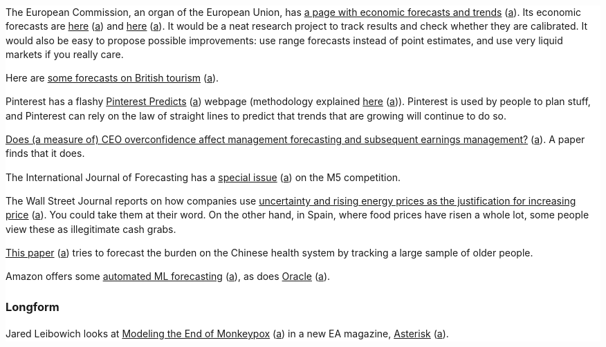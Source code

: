 The European Commission, an organ of the European Union, has [a page with economic forecasts and trends](https://commission.europa.eu/statistics/economic-forecasts-and-trends_en) ([a](http://web.archive.org/web/20221225144109/https://commission.europa.eu/statistics/economic-forecasts-and-trends_en)). Its economic forecasts are [here](https://economy-finance.ec.europa.eu/economic-forecast-and-surveys/economic-forecasts_en) ([a](http://web.archive.org/web/20221227042949/https://economy-finance.ec.europa.eu/economic-forecast-and-surveys/economic-forecasts_en)) and [here](https://ec.europa.eu/economy_finance/publications/european_economy/forecasts/index_en.htm) ([a](http://web.archive.org/web/20221101065157/https://ec.europa.eu/economy_finance/publications/european_economy/forecasts/index_en.htm)). It would be a neat research project to track results and check whether they are calibrated. It would also be easy to propose possible improvements: use range forecasts instead of point estimates, and use very liquid markets if you really care.

Here are [some forecasts on British tourism](https://www.visitbritain.org/2023-tourism-forecast) ([a](http://web.archive.org/web/20230104165249/https://www.visitbritain.org/2023-tourism-forecast)).

Pinterest has a flashy [Pinterest Predicts](https://business.pinterest.com/en-us/pinterest-predicts/) ([a](http://web.archive.org/web/20230104173909/https://business.pinterest.com/en-us/pinterest-predicts/)) webpage (methodology explained [here](https://business.pinterest.com/en-us/blog/how-we-forecast-trends-pinterest-predicts/) ([a](http://web.archive.org/web/20221228013359/https://business.pinterest.com/en-us/blog/how-we-forecast-trends-pinterest-predicts/))). Pinterest is used by people to plan stuff, and Pinterest can rely on the law of straight lines to predict that trends that are growing will continue to do so.

[Does (a measure of) CEO overconfidence affect management forecasting and subsequent earnings management?](https://sci-hub.se/https://onlinelibrary.wiley.com/doi/epdf/10.1111/1911-3846.12144) ([a](https://web.archive.org/web/20230104231627/https://sci-hub.se/https://onlinelibrary.wiley.com/doi/epdf/10.1111/1911-3846.12144)). A paper finds that it does.

The International Journal of Forecasting has a [special issue](https://www.sciencedirect.com/journal/international-journal-of-forecasting/vol/38/issue/4) ([a](https://web.archive.org/web/20230000000000*/https://www.sciencedirect.com/journal/international-journal-of-forecasting/vol/38/issue/4)) on the M5 competition.

The Wall Street Journal reports on how companies use [uncertainty and rising energy prices as the justification for increasing price](https://www.wsj.com/articles/unilever-cfo-struggles-with-forecasting-accuracy-amid-high-inflation-11666904322) ([a](http://web.archive.org/web/20230105211045/https://www.wsj.com/articles/unilever-cfo-struggles-with-forecasting-accuracy-amid-high-inflation-11666904322)). You could take them at their word. On the other hand, in Spain, where food prices have risen a whole lot, some people view these as illegitimate cash grabs.

[This paper](https://www.thelancet.com/journals/lanpub/article/PIIS2468-2667%2822%2900203-1/fulltext) ([a](http://web.archive.org/web/20230105002641/https://www.thelancet.com/journals/lanpub/article/PIIS2468-2667%2822%2900203-1/fulltext)) tries to forecast the burden on the Chinese health system by tracking a large sample of older people.

Amazon offers some [automated ML forecasting](https://techcrunch.com/2022/11/29/aws-brings-natural-language-forecasting-queries-to-quicksight-q) ([a](https://web.archive.org/web/20230000000000*/https://techcrunch.com/2022/11/29/aws-brings-natural-language-forecasting-queries-to-quicksight-q)), as does [Oracle](https://www.oracle.com/sk/artificial-intelligence/forecasting/) ([a](http://web.archive.org/web/20230105002702/https://www.oracle.com/sk/artificial-intelligence/forecasting/)).

### Longform

Jared Leibowich looks at [Modeling the End of Monkeypox](https://asteriskmag.com/issues/1/modeling-the-end-of-monkeypox) ([a](http://web.archive.org/web/20221122015655/https://asteriskmag.com/issues/1/modeling-the-end-of-monkeypox)) in a new EA magazine, [Asterisk](https://asteriskmag.com/) ([a](http://web.archive.org/web/20221212215202/https://asteriskmag.com/)).

